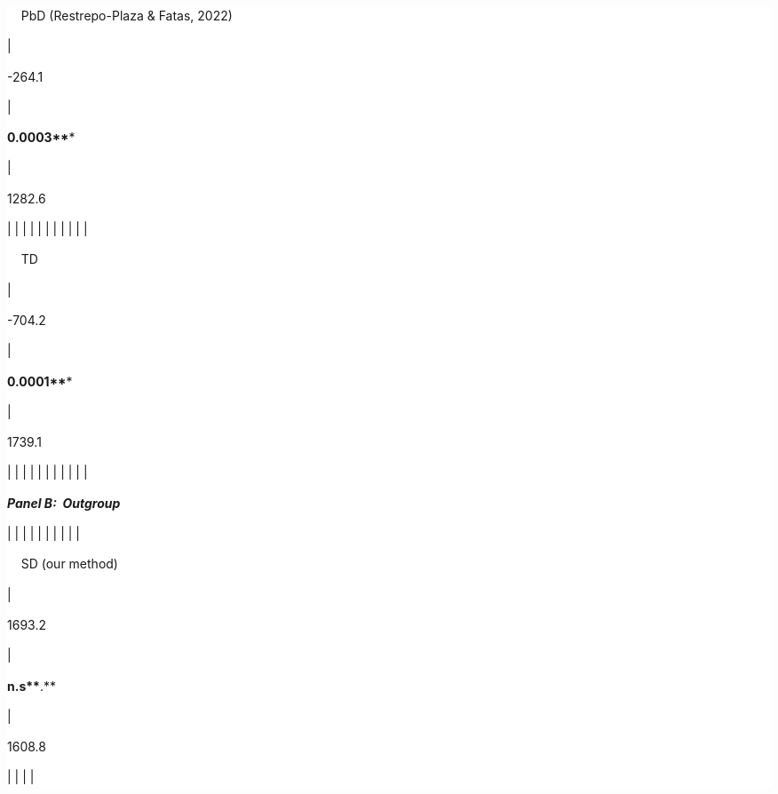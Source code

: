     PbD (Restrepo-Plaza & Fatas, 2022)   

\|

\-264.1

\|

**0.0003\*\****

\|

1282.6

\|  |
|  |  |  |  |  |  |
|  |

    TD 

\|

\-704.2

\|

**0.0001\*\****

\|

1739.1

\|  |
|  |  |  |  |  |  |
|  |

***Panel B:  Outgroup***      

\|  |  |
|  |  |  |  |
|  |

    SD (our method)                  

\|

1693.2

\|

**n.s\*\***.\*\*

\|

1608.8

\|  |
|  |
